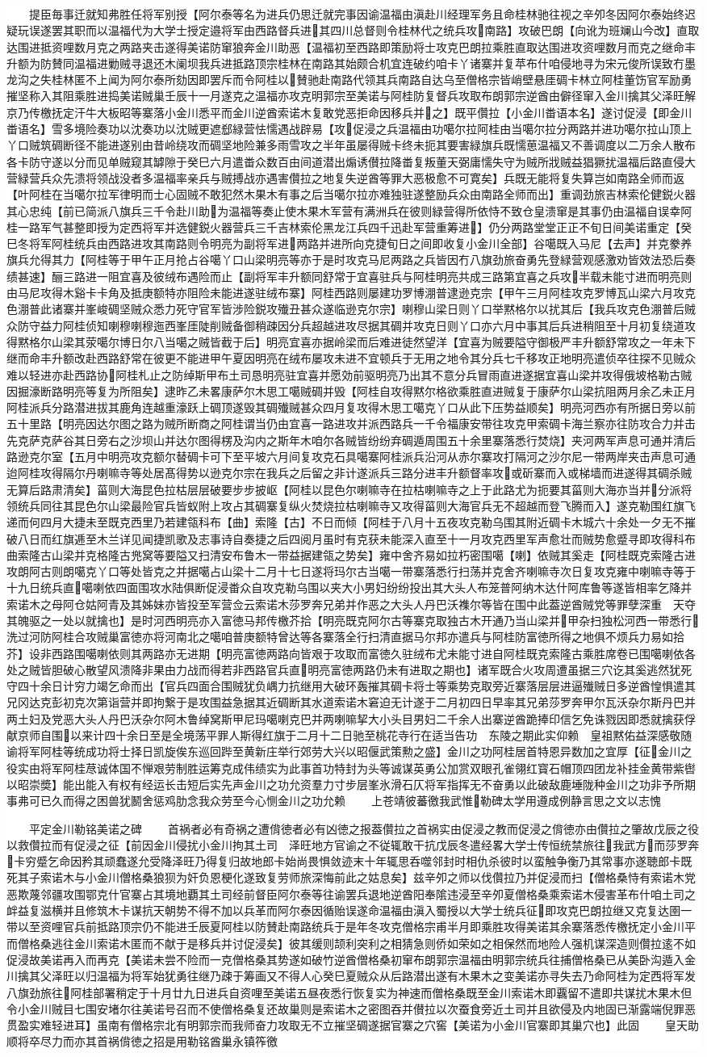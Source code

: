 　　提臣毎事迁就知弗胜任将军别授【阿尔泰等名为进兵仍思迁就完事因谕温福由滇赴川经理军务且命桂林驰往视之辛夘冬因阿尔泰始终迟疑玩误遂罢其职而以温福代为大学士授定邉将军由西路督兵进其四川总督则令桂林代之统兵攻南路】攻破巴朗【向讹为班斓山今改】直取达围进抵资哩数月克之两路夹击遂得美诺防窜狼奔金川助恶【温福初至西路即策励将士攻克巴朗拉乘胜直取达围进攻资哩数月而克之继命丰升额为防賛同温福进勦贼寻退还木阑坝我兵进抵路顶宗桂林在南路其始颇合机宜连破约咱卡丫诸寨并复苹布什咱侵地寻为宋元俊所误致冇墨龙沟之失桂林匿不上闻为阿尔泰所劾因即罢斥而令阿桂以賛驰赴南路代领其兵南路自达乌至僧格宗皆峭壁悬厓碉卡林立阿桂董饬官军励勇摧坚称入其阻乘胜进捣美诺贼巢壬辰十一月遂克之温福亦攻克明郭宗至美诺与阿桂防复督兵攻取布朗郭宗逆酋由僻径窜入金川擒其父泽旺解京乃传檄抚定汗牛大板昭等寨落小金川悉平而金川逆酋索诺木复敢党恶拒命因移兵并之】既平儹拉【小金川畨语本名】遂讨促浸【即金川畨语名】雪多境险奏功以沈奏功以沈贼更遮郄緑营怯懦遇战辟易【攻促浸之兵温福由功噶尔拉阿桂由当噶尔拉分两路并进功噶尔拉山顶上丫口贼筑碉断径不能进遂别由昔岭绕攻而碉坚地险兼多雨雪攻之半年虽屡得贼卡终未扼其要害緑旗兵既懦葸温福又不善调度以二万余人散布各卡防守遂以分而见单贼窥其罅隙于癸巳六月遣畨众数百由间道潜出煽诱儧拉降畨复叛董天弼庸懦失守为贼所戕贼益猖獗扰温福后路直侵大营緑营兵众先溃将领战没者多温福率亲兵与贼搏战亦遇害儹拉之地复失逆酋等罪大恶极愈不可寛矣】兵既无能将复失算岂如南路全师而返【叶阿桂在当噶尔拉军律明而士心固贼不敢犯然木果木有事之后当噶尔拉亦难独驻遂整励兵众由南路全师而出】重调劲旅吉林索伦健鋭火器其心忠纯【前已简派八旗兵三千令赴川助为温福等奏止使木果木军营有满洲兵在彼则緑营得所依恃不致仓皇溃窜是其事仍由温福自误幸阿桂一路军气甚整即授为定西将军并选健鋭火器营兵三千吉林索伦黑龙江兵四千迅赴军营重筹进】仍分两路堂堂正正不旬日间美诺重定【癸巳冬将军阿桂统兵由西路进攻其南路则令明亮为副将军进两路并进所向克捷旬日之间即收复小金川全部】谷噶既入马尼【去声】并克豢养旗兵允得其力【阿桂等于甲午正月抢占谷噶丫口山梁明亮等亦于是时攻克马尼两路之兵皆因冇八旗劲旅奋勇先登緑营观感激劝皆效法恐后奏绩甚速】酾三路进一阻宜喜及彼绒布遇险而止【副将军丰升额同舒常于宜喜驻兵与阿桂明亮共成三路第宜喜之兵攻半载未能寸进而明亮则由马尼攻得木谿卡卡角及抵庚额特亦阻险未能进遂驻绒布寨】阿桂西路则屡建功罗博淜普逮逊克宗【甲午三月阿桂攻克罗博瓦山梁六月攻克色淜普此诸寨并峯峻碉坚贼众悉力死守官军皆涉险鋭攻殱丑甚众遂临逊克尔宗】喇穆山梁日则丫口举黙格尔以扰其后【我兵攻克色淜普后贼众防守益力阿桂侦知喇穆喇穆迤西峯厓陡削贼备御稍疎因分兵超越进攻尽据其碉并攻克日则丫口亦六月中事其后兵进稍阻至十月初复绕道攻得黙格尔山梁其荥噶尔博日尔八当噶之贼皆截于后】明亮宜喜亦据岭梁而后难进徒然望洋【宜喜为贼要隘守御极严丰升额舒常攻之一年未下继而命丰升额改赴西路舒常在彼更不能进甲午夏因明亮在绒布屡攻未进不宜顿兵于无用之地令其分兵七千移攻正地明亮遣侦卒往探不见贼众难以轻进亦赴西路协阿桂札止之防绰斯甲布土司恳明亮驻宜喜并愿効前驱明亮乃出其不意分兵冒雨直进遂据宜喜山梁并攻得俄坡格勒古贼因掘濠断路明亮等复为所阻矣】逮昨乙未畧康萨尔木思工噶贼碉并毁【阿桂自攻得黙尔格欲乘胜直进贼复于康萨尔山梁抗阻两月余乙未正月阿桂派兵分路潜进拔其鹿角连越重濠跃上碉顶遂毁其碉殱贼甚众四月复攻得木思工噶克丫口从此下压势益顺矣】明亮河西亦有所据日旁以前五十里路【明亮因达尔图之路为贼所断商之阿桂谓当仍由宜喜一路进攻并派西路兵一千令福康安带往攻克甲索碉卡海兰察亦往防攻合力并击先克萨克萨谷其日旁右之沙坝山并达尔图得楞及沟内之斯年木咱尔各贼皆纷纷弃碉遁周围五十余里寨落悉行焚烧】夹河两军声息可通并清后路逊克尔室【五月中明亮攻克额尔替碉卡可下至平坡六月间复攻克石具噶寨阿桂派兵沿河从赤尔寨攻打隔河之沙尔尼一带两岸夹击声息可通迨阿桂攻得隔尔丹喇嘛寺等处居髙得势以逊克尔宗在我兵之后留之非计遂派兵三路分进丰升额督率攻或斫寨而入或梯墙而进遂得其碉杀贼无算后路肃清矣】菑则大海昆色拉枯层层破要步步披岖【阿桂以昆色尔喇嘛寺在拉枯喇嘛寺之上于此路尤为扼要其菑则大海亦当并分派将领统兵同往其昆色尔山梁最险官兵皆蚁附上攻占其碉寨复纵火焚烧拉枯喇嘛寺又攻得菑则大海官兵无不超越而登飞腾而入】遂克勒围红旗飞递而何四月大捷未至既克西里乃若建瓴科布【曲】索隆【古】不日而倾【阿桂于八月十五夜攻克勒乌围其附近碉卡木城六十余处一夕无不摧破八日而红旗逓至木兰详见闻捷凯歌及志事诗自奏捷之后四阅月虽时有克获未能深入直至十一月攻克西里军声愈壮而贼势愈蹙寻即攻得科布曲索隆古山梁并克格隆古兠窝等要隘又扫清安布鲁木一带益据建瓴之势矣】雍中舍齐易如拉朽密围噶【喇】依贼其奚走【阿桂既克索隆古进攻朗阿古则朗噶克丫口等处皆克之并据噶占山梁十二月十七日遂将玛尔古当噶一带寨落悉行扫荡并克舍齐喇嘛寺次日复攻克雍中喇嘛寺等于十九日统兵直噶喇依四面围攻水陆俱断促浸畨众自攻克勒乌围以夹大小男妇纷纷投出其大头人布笼普阿纳木达什阿库鲁等遂皆相率乞降并索诺木之母阿仓姑阿青及其姊妹亦皆投至军营佥云索诺木莎罗奔兄弟并作恶之大头人丹巴沃襍尔等皆在围中此葢逆酋贼党等罪孽深重　天夺其魄驱之一处以就擒也】是时河西明亮亦入富徳马邦传檄芥拾【明亮既克阿尔古等寨克取独古木开通乃当山梁并甲杂扫独松河西一带悉行洗过河防阿桂合攻贼巢富徳亦将河南北之噶咱普庚额特曾达等各寨落全行扫清直据马尔邦亦遣兵与阿桂防富徳所得之地俱不烦兵力易如拾芥】设非西路围噶喇依则其两路亦无进期【明亮富徳两路向皆艰于攻取而富徳久驻绒布尤未能寸进自阿桂既克索隆古乘胜席卷已围噶喇依各处之贼皆胆破心散望风溃降非果由力战而得若非西路官兵直明亮富徳两路仍未有进取之期也】诸军既合火攻周遭虽据三穴讫其奚逃然犹死守四十余日计穷力竭乞命而出【官兵四面合围贼犹负嵎力抗继用大破环轰摧其碉卡将士等乘势克取旁近寨落层层进逼殱贼日多逆酋惶惧遣其兄冈达克彭初克次第诣营并即拘繋于是攻围益急据其近碉断其水道索诺木窘迫无计遂于二月初四日早率其兄弟莎罗奔甲尔瓦沃杂尔斯丹巴并两土妇及党恶大头人丹巴沃杂尔阿木鲁绰窝斯甲尼玛噶喇克巴并两喇嘛挈大小头目男妇二千余人出寨逆酋跪捧印信乞免诛戮因即悉就擒获俘献京师自围以来计四十余日至是全境荡平罪人斯得红旗于二月十二日驰至桃花寺行在适当告功　东陵之期此实仰赖　皇祖黙佑益深感敬随谕将军阿桂等统成功将士择日凯旋俟东巡回跸至黄新庄举行郊劳大兴以昭偃武策勲之盛】金川之功阿桂居首特恩异数加之宜厚【征金川之役实由将军阿桂荩诚体国不惮艰劳制胜运筹克成伟绩实为此事首功特封为头等诚谋英勇公加赏双眼孔雀翎红寳石帽顶四团龙补挂金黄带紫辔以昭崇奬】能出能入有权有经运长击短后实先声金川之功允资羣力寸步层峯氷滑石仄将军指挥无不奋勇以此破敌鹿埵陇种金川之功非予所期事弗可已久而得之困兽犹鬭舍惩鸡肋念我众劳至今心恻金川之功允赖
　　上苍靖彼蕃徼我武惟勒碑太学用遵成例静言思之文以志愧













　　平定金川勒铭美诺之碑
　　首祸者必有奇祸之遭偝徳者必有凶徳之报葢儹拉之首祸实由促浸之教而促浸之偝徳亦由儹拉之肇故戊辰之役以救儹拉而有促浸之征【前因金川侵扰小金川拘其土司　泽旺地方官谕之不従辄敢干抗戊辰冬遣经畧大学士传恒统禁旅往我武方而莎罗奔卡穷蹙乞命因矜其顽蠢遂允受降泽旺乃得复归故地郎卡始尚畏惧敛迹末十年辄思呑噬邻封时相仇杀彼时以蛮触争衡乃其常事亦遂聴郎卡既死其子索诺木与小金川僧格桑狼狈为奸负恩梗化遂致复劳师旅深悔前此之姑息矣】兹辛夘之师以伐儹拉乃并促浸而扫【僧格桑恃有索诺木党恶欺蔑邻疆攻围鄂克什官寨占其境地覇其土司经前督臣阿尔泰等往谕罢兵退地逆酋阳奉隂违浸至辛夘夏僧格桑乘索诺木侵害革布什咱土司之衅益复滋横并且修筑木卡谋抗天朝势不得不加以兵革而阿尔泰因循贻误遂命温福由滇入蜀授以大学士统兵征即攻克巴朗拉继又克复达圉一带以至资哩官兵前抵路顶宗仍不能进壬辰夏阿桂以防賛赴南路统兵于是年冬攻克僧格宗甫半月即乘胜攻得美诺其余寨落悉传檄抚定小金川平而僧格桑逃往金川索诺木匿而不献于是移兵并讨促浸矣】彼其缓则颉利突利之相猜急则侨如荣如之相保然而地险人强机谋深造则儹拉逺不如促浸故美诺再入而再克【美诺未尝不险而一克僧格桑其势遂如破竹逆酋僧格桑初窜布朗郭宗温福由明郭宗统兵往捕僧格桑已从美卧沟遁入金川擒其父泽旺以归温福为将军始犹勇往继乃疎于筹画又不得人心癸巳夏贼众从后路潜出遂有木果木之变美诺亦寻失去乃命阿桂为定西将军发八旗劲旅往阿桂部署稍定于十月廿九日进兵自资哩至美诺五昼夜悉行恢复实为神速而僧格桑既至金川索诺木即覊留不遣即共谋扰木果木但令小金川贼目七围安堵尔往美诺号召而不使僧格桑复还故巢则是索诺木之密图吞并儧拉以次蚕食旁近土司并且欲侵及内地固已渐露端倪罪恶贯盈实难轻进耳】虽南有僧格宗北有明郭宗而我师奋力攻取无不立摧坚碉遂据官寨之穴窖【美诺为小金川官寨即其巢穴也】此固
　　皇天助顺将卒尽力而亦其首祸偝徳之招是用勒铭酋巢永镇筰徼





